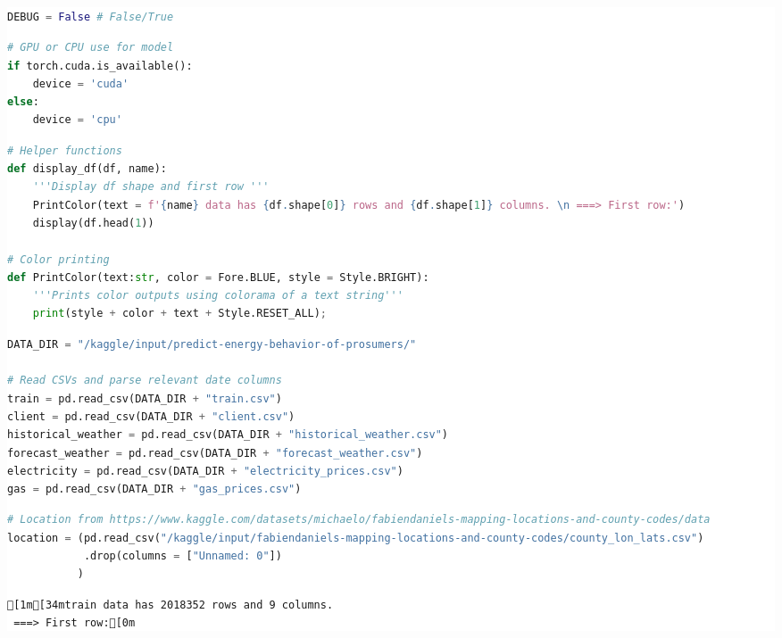

```python
DEBUG = False # False/True
```


```python
# GPU or CPU use for model
if torch.cuda.is_available():
    device = 'cuda'
else:
    device = 'cpu'
```


```python
# Helper functions
def display_df(df, name):
    '''Display df shape and first row '''
    PrintColor(text = f'{name} data has {df.shape[0]} rows and {df.shape[1]} columns. \n ===> First row:')
    display(df.head(1))

# Color printing    
def PrintColor(text:str, color = Fore.BLUE, style = Style.BRIGHT):
    '''Prints color outputs using colorama of a text string'''
    print(style + color + text + Style.RESET_ALL); 
```


```python
DATA_DIR = "/kaggle/input/predict-energy-behavior-of-prosumers/"

# Read CSVs and parse relevant date columns
train = pd.read_csv(DATA_DIR + "train.csv")
client = pd.read_csv(DATA_DIR + "client.csv")
historical_weather = pd.read_csv(DATA_DIR + "historical_weather.csv")
forecast_weather = pd.read_csv(DATA_DIR + "forecast_weather.csv")
electricity = pd.read_csv(DATA_DIR + "electricity_prices.csv")
gas = pd.read_csv(DATA_DIR + "gas_prices.csv")
```


```python
# Location from https://www.kaggle.com/datasets/michaelo/fabiendaniels-mapping-locations-and-county-codes/data
location = (pd.read_csv("/kaggle/input/fabiendaniels-mapping-locations-and-county-codes/county_lon_lats.csv")
            .drop(columns = ["Unnamed: 0"])
           )
```

    [1m[34mtrain data has 2018352 rows and 9 columns. 
     ===> First row:[0m
    


<div>
<style scoped>
    .dataframe tbody tr th:only-of-type {
        vertical-align: middle;
    }
